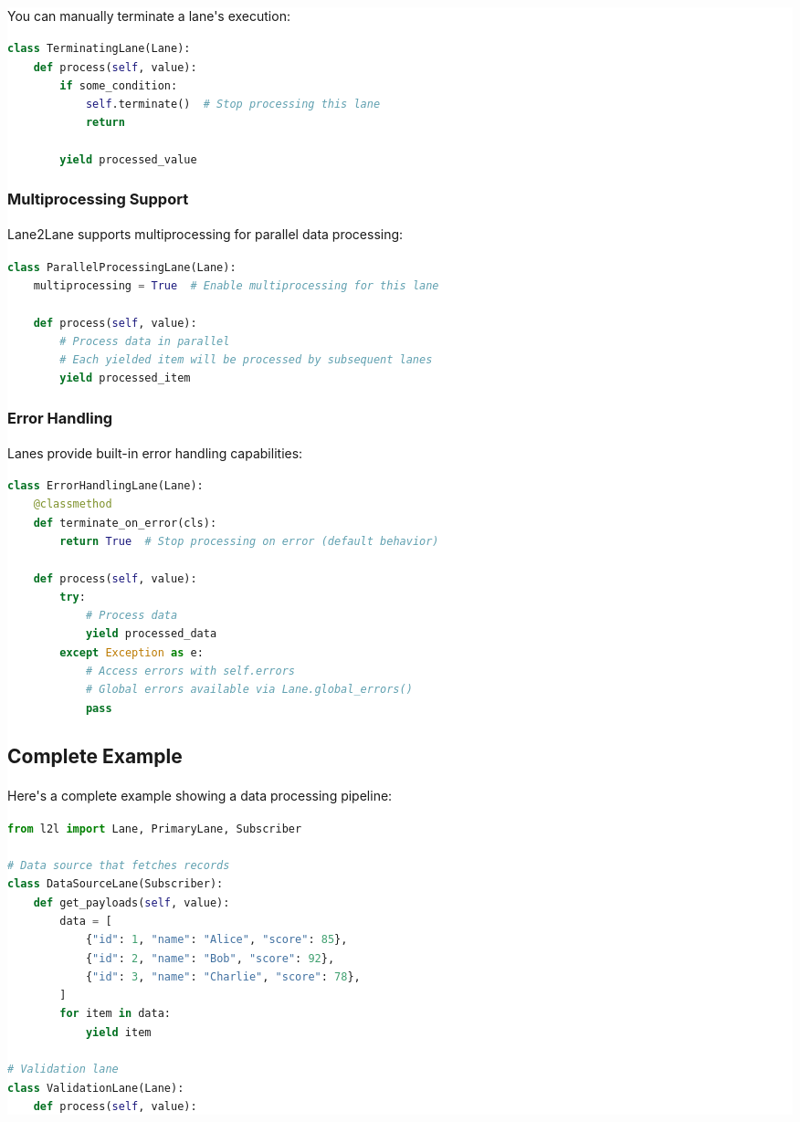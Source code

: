You can manually terminate a lane's execution:

```python
class TerminatingLane(Lane):
    def process(self, value):
        if some_condition:
            self.terminate()  # Stop processing this lane
            return

        yield processed_value
```

### Multiprocessing Support

Lane2Lane supports multiprocessing for parallel data processing:

```python
class ParallelProcessingLane(Lane):
    multiprocessing = True  # Enable multiprocessing for this lane

    def process(self, value):
        # Process data in parallel
        # Each yielded item will be processed by subsequent lanes
        yield processed_item
```

### Error Handling

Lanes provide built-in error handling capabilities:

```python
class ErrorHandlingLane(Lane):
    @classmethod
    def terminate_on_error(cls):
        return True  # Stop processing on error (default behavior)

    def process(self, value):
        try:
            # Process data
            yield processed_data
        except Exception as e:
            # Access errors with self.errors
            # Global errors available via Lane.global_errors()
            pass
```

## Complete Example

Here's a complete example showing a data processing pipeline:

```python
from l2l import Lane, PrimaryLane, Subscriber

# Data source that fetches records
class DataSourceLane(Subscriber):
    def get_payloads(self, value):
        data = [
            {"id": 1, "name": "Alice", "score": 85},
            {"id": 2, "name": "Bob", "score": 92},
            {"id": 3, "name": "Charlie", "score": 78},
        ]
        for item in data:
            yield item

# Validation lane
class ValidationLane(Lane):
    def process(self, value):
```